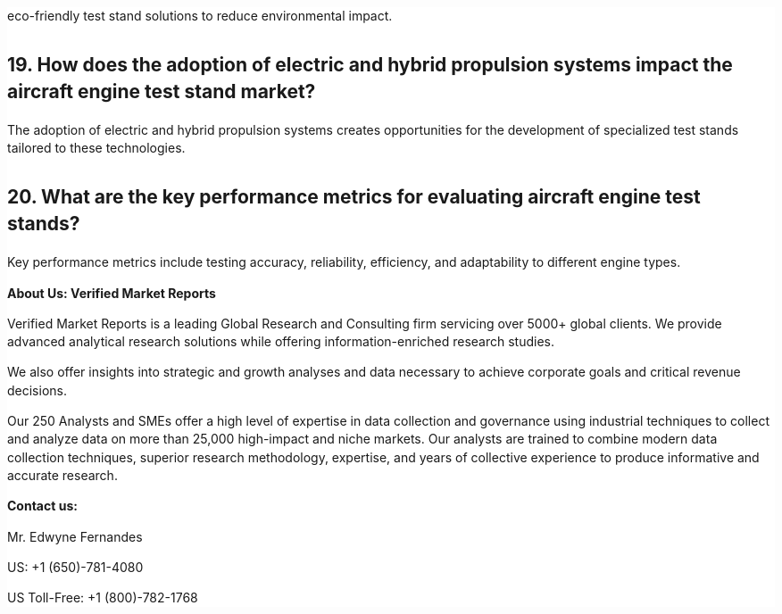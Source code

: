 eco-friendly test stand solutions to reduce environmental impact.</p><h2>19. How does the adoption of electric and hybrid propulsion systems impact the aircraft engine test stand market?</h2><p>The adoption of electric and hybrid propulsion systems creates opportunities for the development of specialized test stands tailored to these technologies.</p><h2>20. What are the key performance metrics for evaluating aircraft engine test stands?</h2><p>Key performance metrics include testing accuracy, reliability, efficiency, and adaptability to different engine types.</p></body></html></h3><p id="" class=""><strong>About Us: Verified Market Reports</strong></p><p id="" class="">Verified Market Reports is a leading Global Research and Consulting firm servicing over 5000+ global clients. We provide advanced analytical research solutions while offering information-enriched research studies.</p><p id="" class="">We also offer insights into strategic and growth analyses and data necessary to achieve corporate goals and critical revenue decisions.</p><p id="" class="">Our 250 Analysts and SMEs offer a high level of expertise in data collection and governance using industrial techniques to collect and analyze data on more than 25,000 high-impact and niche markets. Our analysts are trained to combine modern data collection techniques, superior research methodology, expertise, and years of collective experience to produce informative and accurate research.</p><p id="" class=""><strong>Contact us:</strong></p><p id="" class="">Mr. Edwyne Fernandes</p><p id="" class="">US: +1 (650)-781-4080</p><p id="" class="">US Toll-Free: +1 (800)-782-1768</p>

